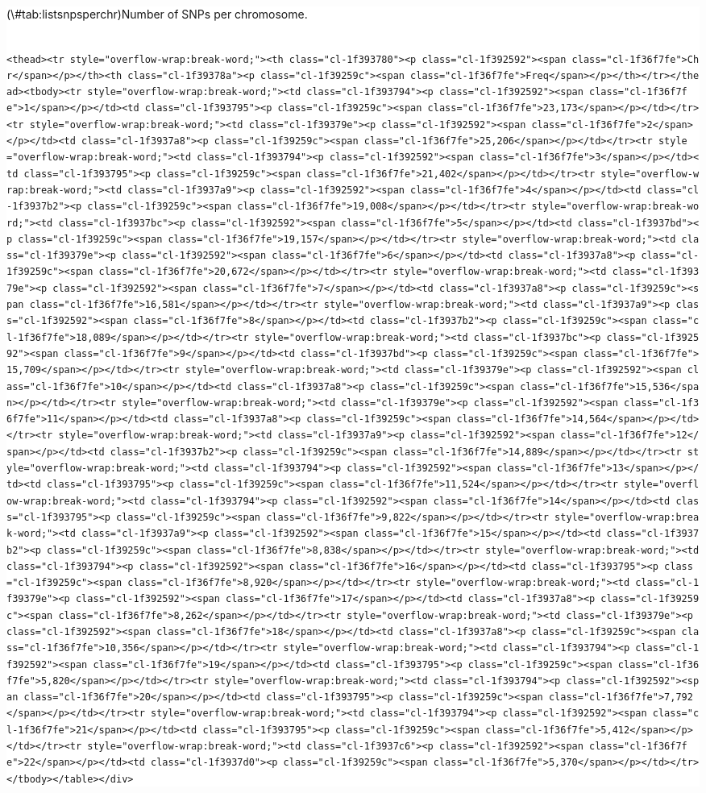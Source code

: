 <caption style="display:table-caption;">(\#tab:listsnpsperchr)<span>Number of SNPs per chromosome.</span></caption>

```{=html}

<thead><tr style="overflow-wrap:break-word;"><th class="cl-1f393780"><p class="cl-1f392592"><span class="cl-1f36f7fe">Chr</span></p></th><th class="cl-1f39378a"><p class="cl-1f39259c"><span class="cl-1f36f7fe">Freq</span></p></th></tr></thead><tbody><tr style="overflow-wrap:break-word;"><td class="cl-1f393794"><p class="cl-1f392592"><span class="cl-1f36f7fe">1</span></p></td><td class="cl-1f393795"><p class="cl-1f39259c"><span class="cl-1f36f7fe">23,173</span></p></td></tr><tr style="overflow-wrap:break-word;"><td class="cl-1f39379e"><p class="cl-1f392592"><span class="cl-1f36f7fe">2</span></p></td><td class="cl-1f3937a8"><p class="cl-1f39259c"><span class="cl-1f36f7fe">25,206</span></p></td></tr><tr style="overflow-wrap:break-word;"><td class="cl-1f393794"><p class="cl-1f392592"><span class="cl-1f36f7fe">3</span></p></td><td class="cl-1f393795"><p class="cl-1f39259c"><span class="cl-1f36f7fe">21,402</span></p></td></tr><tr style="overflow-wrap:break-word;"><td class="cl-1f3937a9"><p class="cl-1f392592"><span class="cl-1f36f7fe">4</span></p></td><td class="cl-1f3937b2"><p class="cl-1f39259c"><span class="cl-1f36f7fe">19,008</span></p></td></tr><tr style="overflow-wrap:break-word;"><td class="cl-1f3937bc"><p class="cl-1f392592"><span class="cl-1f36f7fe">5</span></p></td><td class="cl-1f3937bd"><p class="cl-1f39259c"><span class="cl-1f36f7fe">19,157</span></p></td></tr><tr style="overflow-wrap:break-word;"><td class="cl-1f39379e"><p class="cl-1f392592"><span class="cl-1f36f7fe">6</span></p></td><td class="cl-1f3937a8"><p class="cl-1f39259c"><span class="cl-1f36f7fe">20,672</span></p></td></tr><tr style="overflow-wrap:break-word;"><td class="cl-1f39379e"><p class="cl-1f392592"><span class="cl-1f36f7fe">7</span></p></td><td class="cl-1f3937a8"><p class="cl-1f39259c"><span class="cl-1f36f7fe">16,581</span></p></td></tr><tr style="overflow-wrap:break-word;"><td class="cl-1f3937a9"><p class="cl-1f392592"><span class="cl-1f36f7fe">8</span></p></td><td class="cl-1f3937b2"><p class="cl-1f39259c"><span class="cl-1f36f7fe">18,089</span></p></td></tr><tr style="overflow-wrap:break-word;"><td class="cl-1f3937bc"><p class="cl-1f392592"><span class="cl-1f36f7fe">9</span></p></td><td class="cl-1f3937bd"><p class="cl-1f39259c"><span class="cl-1f36f7fe">15,709</span></p></td></tr><tr style="overflow-wrap:break-word;"><td class="cl-1f39379e"><p class="cl-1f392592"><span class="cl-1f36f7fe">10</span></p></td><td class="cl-1f3937a8"><p class="cl-1f39259c"><span class="cl-1f36f7fe">15,536</span></p></td></tr><tr style="overflow-wrap:break-word;"><td class="cl-1f39379e"><p class="cl-1f392592"><span class="cl-1f36f7fe">11</span></p></td><td class="cl-1f3937a8"><p class="cl-1f39259c"><span class="cl-1f36f7fe">14,564</span></p></td></tr><tr style="overflow-wrap:break-word;"><td class="cl-1f3937a9"><p class="cl-1f392592"><span class="cl-1f36f7fe">12</span></p></td><td class="cl-1f3937b2"><p class="cl-1f39259c"><span class="cl-1f36f7fe">14,889</span></p></td></tr><tr style="overflow-wrap:break-word;"><td class="cl-1f393794"><p class="cl-1f392592"><span class="cl-1f36f7fe">13</span></p></td><td class="cl-1f393795"><p class="cl-1f39259c"><span class="cl-1f36f7fe">11,524</span></p></td></tr><tr style="overflow-wrap:break-word;"><td class="cl-1f393794"><p class="cl-1f392592"><span class="cl-1f36f7fe">14</span></p></td><td class="cl-1f393795"><p class="cl-1f39259c"><span class="cl-1f36f7fe">9,822</span></p></td></tr><tr style="overflow-wrap:break-word;"><td class="cl-1f3937a9"><p class="cl-1f392592"><span class="cl-1f36f7fe">15</span></p></td><td class="cl-1f3937b2"><p class="cl-1f39259c"><span class="cl-1f36f7fe">8,838</span></p></td></tr><tr style="overflow-wrap:break-word;"><td class="cl-1f393794"><p class="cl-1f392592"><span class="cl-1f36f7fe">16</span></p></td><td class="cl-1f393795"><p class="cl-1f39259c"><span class="cl-1f36f7fe">8,920</span></p></td></tr><tr style="overflow-wrap:break-word;"><td class="cl-1f39379e"><p class="cl-1f392592"><span class="cl-1f36f7fe">17</span></p></td><td class="cl-1f3937a8"><p class="cl-1f39259c"><span class="cl-1f36f7fe">8,262</span></p></td></tr><tr style="overflow-wrap:break-word;"><td class="cl-1f39379e"><p class="cl-1f392592"><span class="cl-1f36f7fe">18</span></p></td><td class="cl-1f3937a8"><p class="cl-1f39259c"><span class="cl-1f36f7fe">10,356</span></p></td></tr><tr style="overflow-wrap:break-word;"><td class="cl-1f393794"><p class="cl-1f392592"><span class="cl-1f36f7fe">19</span></p></td><td class="cl-1f393795"><p class="cl-1f39259c"><span class="cl-1f36f7fe">5,820</span></p></td></tr><tr style="overflow-wrap:break-word;"><td class="cl-1f393794"><p class="cl-1f392592"><span class="cl-1f36f7fe">20</span></p></td><td class="cl-1f393795"><p class="cl-1f39259c"><span class="cl-1f36f7fe">7,792</span></p></td></tr><tr style="overflow-wrap:break-word;"><td class="cl-1f393794"><p class="cl-1f392592"><span class="cl-1f36f7fe">21</span></p></td><td class="cl-1f393795"><p class="cl-1f39259c"><span class="cl-1f36f7fe">5,412</span></p></td></tr><tr style="overflow-wrap:break-word;"><td class="cl-1f3937c6"><p class="cl-1f392592"><span class="cl-1f36f7fe">22</span></p></td><td class="cl-1f3937d0"><p class="cl-1f39259c"><span class="cl-1f36f7fe">5,370</span></p></td></tr></tbody></table></div>
```
